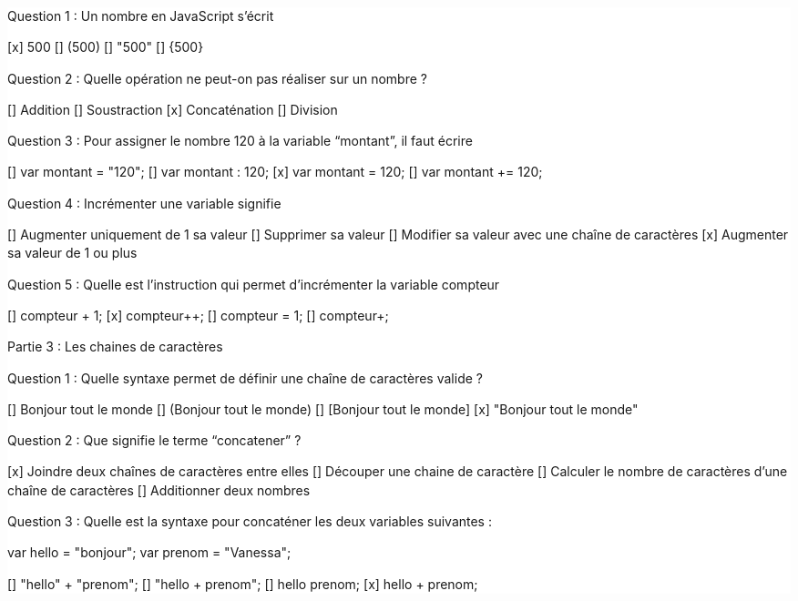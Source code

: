 Question 1 : Un nombre en JavaScript s’écrit

[x] 500
[] (500)
[] "500"
[] {500}

Question 2 : Quelle opération ne peut-on pas réaliser sur un nombre ?

[] Addition
[] Soustraction
[x] Concaténation
[] Division

Question 3 : Pour assigner le nombre 120 à la variable “montant”, il faut écrire

[] var montant = "120";
[] var montant : 120;
[x] var montant = 120;
[] var montant += 120;

Question 4 : Incrémenter une variable signifie

[] Augmenter uniquement de 1 sa valeur
[] Supprimer sa valeur
[] Modifier sa valeur avec une chaîne de caractères
[x] Augmenter sa valeur de 1 ou plus

Question 5 : Quelle est l’instruction qui permet d’incrémenter la variable compteur

[] compteur + 1;
[x] compteur++;
[] compteur = 1;
[] compteur+;


Partie 3 : Les chaines de caractères


Question 1 : Quelle syntaxe permet de définir une chaîne de caractères valide ?

[] Bonjour tout le monde
[] (Bonjour tout le monde)
[] [Bonjour tout le monde]
[x] "Bonjour tout le monde"

Question 2 : Que signifie le terme “concatener” ?

[x] Joindre deux chaînes de caractères entre elles
[] Découper une chaine de caractère
[] Calculer le nombre de caractères d’une chaîne de caractères
[] Additionner deux nombres


Question 3 : Quelle est la syntaxe pour concaténer les deux variables suivantes :

var hello = "bonjour";
var prenom = "Vanessa";


[] "hello" + "prenom";
[] "hello + prenom";
[] hello prenom;
[x] hello + prenom;

